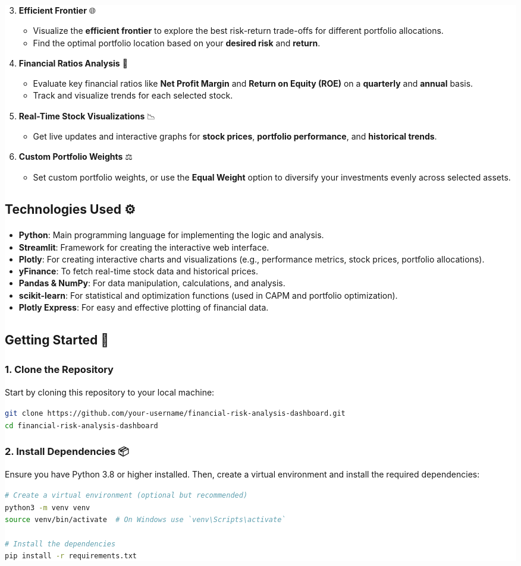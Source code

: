 3. **Efficient Frontier** 🌐
   - Visualize the **efficient frontier** to explore the best risk-return trade-offs for different portfolio allocations.
   - Find the optimal portfolio location based on your **desired risk** and **return**.

4. **Financial Ratios Analysis** 🧮
   - Evaluate key financial ratios like **Net Profit Margin** and **Return on Equity (ROE)** on a **quarterly** and **annual** basis.
   - Track and visualize trends for each selected stock.

5. **Real-Time Stock Visualizations** 📉
   - Get live updates and interactive graphs for **stock prices**, **portfolio performance**, and **historical trends**.

6. **Custom Portfolio Weights** ⚖️
   - Set custom portfolio weights, or use the **Equal Weight** option to diversify your investments evenly across selected assets.

## Technologies Used ⚙️

- **Python**: Main programming language for implementing the logic and analysis.
- **Streamlit**: Framework for creating the interactive web interface.
- **Plotly**: For creating interactive charts and visualizations (e.g., performance metrics, stock prices, portfolio allocations).
- **yFinance**: To fetch real-time stock data and historical prices.
- **Pandas & NumPy**: For data manipulation, calculations, and analysis.
- **scikit-learn**: For statistical and optimization functions (used in CAPM and portfolio optimization).
- **Plotly Express**: For easy and effective plotting of financial data.
  
## Getting Started 🚀

### 1. Clone the Repository

Start by cloning this repository to your local machine:

```bash
git clone https://github.com/your-username/financial-risk-analysis-dashboard.git
cd financial-risk-analysis-dashboard
```

### 2. Install Dependencies 📦

Ensure you have Python 3.8 or higher installed. Then, create a virtual environment and install the required dependencies:

```bash
# Create a virtual environment (optional but recommended)
python3 -m venv venv
source venv/bin/activate  # On Windows use `venv\Scripts\activate`

# Install the dependencies
pip install -r requirements.txt
```
